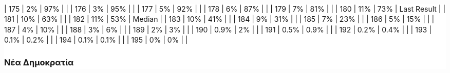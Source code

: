 | 175 | 2% | 97% |  |
| 176 | 3% | 95% |  |
| 177 | 5% | 92% |  |
| 178 | 6% | 87% |  |
| 179 | 7% | 81% |  |
| 180 | 11% | 73% | Last Result |
| 181 | 10% | 63% |  |
| 182 | 11% | 53% | Median |
| 183 | 10% | 41% |  |
| 184 | 9% | 31% |  |
| 185 | 7% | 23% |  |
| 186 | 5% | 15% |  |
| 187 | 4% | 10% |  |
| 188 | 3% | 6% |  |
| 189 | 2% | 3% |  |
| 190 | 0.9% | 2% |  |
| 191 | 0.5% | 0.9% |  |
| 192 | 0.2% | 0.4% |  |
| 193 | 0.1% | 0.2% |  |
| 194 | 0.1% | 0.1% |  |
| 195 | 0% | 0% |  |

### Νέα Δημοκρατία
